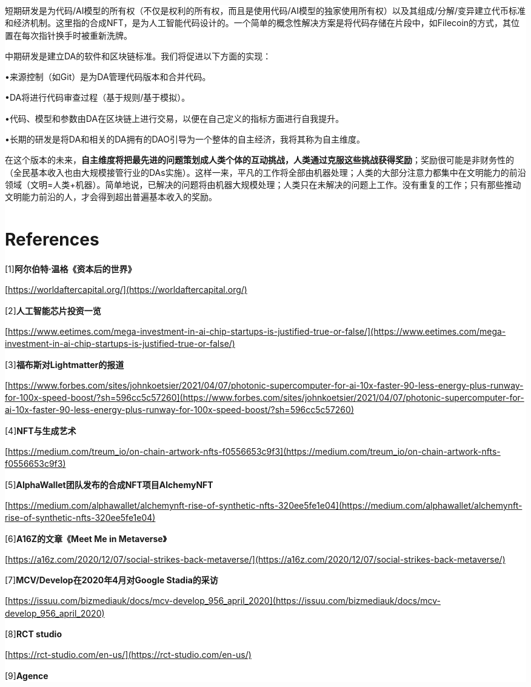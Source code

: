 短期研发是为代码/AI模型的所有权（不仅是权利的所有权，而且是使用代码/AI模型的独家使用所有权）以及其组成/分解/变异建立代币标准和经济机制。这里指的合成NFT，是为人工智能代码设计的。一个简单的概念性解决方案是将代码存储在片段中，如Filecoin的方式，其位置在每次指针换手时被重新洗牌。

中期研发是建立DA的软件和区块链标准。我们将促进以下方面的实现：

•来源控制（如Git）是为DA管理代码版本和合并代码。

•DA将进行代码审查过程（基于规则/基于模拟）。

•代码、模型和参数由DA在区块链上进行交易，以便在自己定义的指标方面进行自我提升。

•长期的研发是将DA和相关的DA拥有的DAO引导为一个整体的自主经济，我将其称为自主维度。

在这个版本的未来，**自主维度将把最先进的问题策划成人类个体的互动挑战，人类通过克服这些挑战获得奖励**；奖励很可能是非财务性的（全民基本收入也由大规模接管行业的DAs实施）。这样一来，平凡的工作将全部由机器处理；人类的大部分注意力都集中在文明能力的前沿领域（文明=人类+机器）。简单地说，已解决的问题将由机器大规模处理；人类只在未解决的问题上工作。没有重复的工作；只有那些推动文明能力前沿的人，才会得到超出普遍基本收入的奖励。

# References

[1]**阿尔伯特·温格《资本后的世界》**

[https://worldaftercapital.org/](https://worldaftercapital.org/)

[2]**人工智能芯片投资一览**

[https://www.eetimes.com/mega-investment-in-ai-chip-startups-is-justified-true-or-false/](https://www.eetimes.com/mega-investment-in-ai-chip-startups-is-justified-true-or-false/)

[3]**福布斯对Lightmatter的报道**

[https://www.forbes.com/sites/johnkoetsier/2021/04/07/photonic-supercomputer-for-ai-10x-faster-90-less-energy-plus-runway-for-100x-speed-boost/?sh=596cc5c57260](https://www.forbes.com/sites/johnkoetsier/2021/04/07/photonic-supercomputer-for-ai-10x-faster-90-less-energy-plus-runway-for-100x-speed-boost/?sh=596cc5c57260)

[4]**NFT与生成艺术**

[https://medium.com/treum_io/on-chain-artwork-nfts-f0556653c9f3](https://medium.com/treum_io/on-chain-artwork-nfts-f0556653c9f3)

[5]**AlphaWallet团队发布的合成NFT项目AlchemyNFT**

[https://medium.com/alphawallet/alchemynft-rise-of-synthetic-nfts-320ee5fe1e04](https://medium.com/alphawallet/alchemynft-rise-of-synthetic-nfts-320ee5fe1e04)

[6]**A16Z的文章《Meet Me in Metaverse》**

[https://a16z.com/2020/12/07/social-strikes-back-metaverse/](https://a16z.com/2020/12/07/social-strikes-back-metaverse/)

[7]**MCV/Develop在2020年4月对Google Stadia的采访**

[https://issuu.com/bizmediauk/docs/mcv-develop_956_april_2020](https://issuu.com/bizmediauk/docs/mcv-develop_956_april_2020)

[8]**RCT studio**

[https://rct-studio.com/en-us/](https://rct-studio.com/en-us/)

[9]**Agence**
